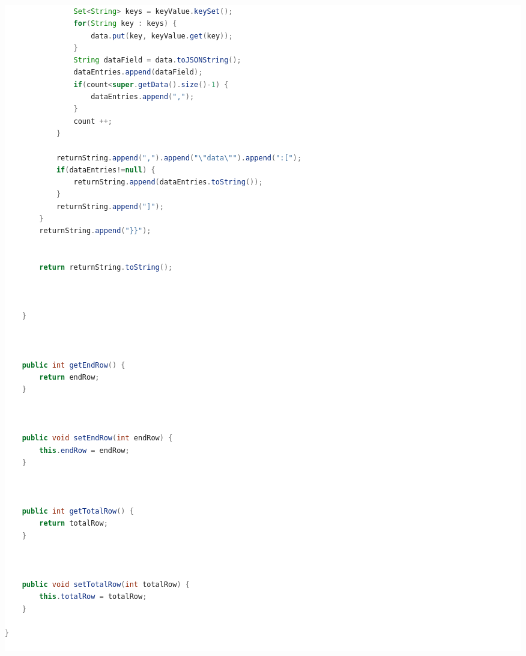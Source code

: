 ```java
				Set<String> keys = keyValue.keySet();
				for(String key : keys) {
					data.put(key, keyValue.get(key));
				}
				String dataField = data.toJSONString();
				dataEntries.append(dataField);
				if(count<super.getData().size()-1) {
					dataEntries.append(",");
				}
				count ++;
			}
			
			returnString.append(",").append("\"data\"").append(":[");
			if(dataEntries!=null) {
				returnString.append(dataEntries.toString());
			}
			returnString.append("]");
		}
		returnString.append("}}");

		
		return returnString.toString();
		
		
		
	}



	public int getEndRow() {
		return endRow;
	}



	public void setEndRow(int endRow) {
		this.endRow = endRow;
	}



	public int getTotalRow() {
		return totalRow;
	}



	public void setTotalRow(int totalRow) {
		this.totalRow = totalRow;
	}

}



```
